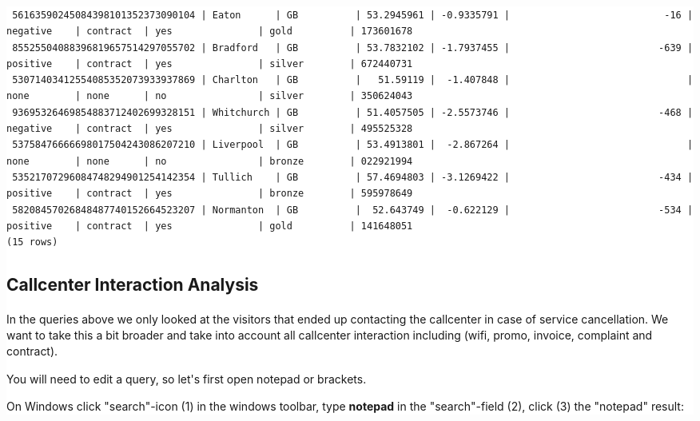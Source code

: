```text
 56163590245084398101352373090104 | Eaton      | GB          | 53.2945961 | -0.9335791 |                           -16 | negative    | contract  | yes               | gold          | 173601678
 85525504088396819657514297055702 | Bradford   | GB          | 53.7832102 | -1.7937455 |                          -639 | positive    | contract  | yes               | silver        | 672440731
 53071403412554085352073933937869 | Charlton   | GB          |   51.59119 |  -1.407848 |                               | none        | none      | no                | silver        | 350624043
 93695326469854883712402699328151 | Whitchurch | GB          | 51.4057505 | -2.5573746 |                          -468 | negative    | contract  | yes               | silver        | 495525328
 53758476666698017504243086207210 | Liverpool  | GB          | 53.4913801 |  -2.867264 |                               | none        | none      | no                | bronze        | 022921994
 53521707296084748294901254142354 | Tullich    | GB          | 57.4694803 | -3.1269422 |                          -434 | positive    | contract  | yes               | bronze        | 595978649
 58208457026848487740152664523207 | Normanton  | GB          |  52.643749 |  -0.622129 |                          -534 | positive    | contract  | yes               | gold          | 141648051
(15 rows)
```

## Callcenter Interaction Analysis

In the queries above we only looked at the visitors that ended up contacting the callcenter in case of service cancellation. We want to take this a bit broader and take into account all callcenter interaction including (wifi, promo, invoice, complaint and contract).  

You will need to edit a query, so let's first open notepad or brackets.

On Windows click "search"-icon (1) in the windows toolbar, type **notepad** in the "search"-field (2), click (3) the "notepad" result:
